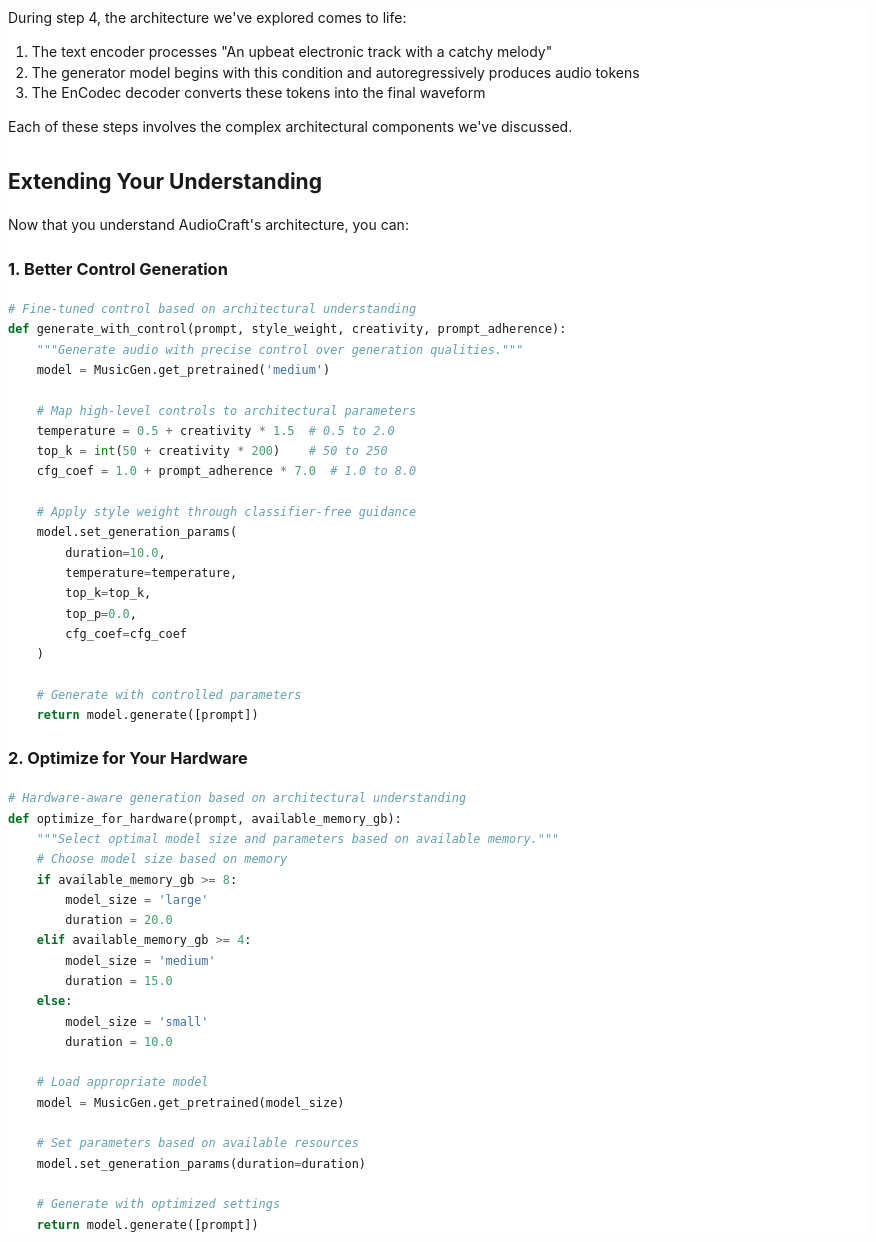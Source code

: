 During step 4, the architecture we've explored comes to life:

1. The text encoder processes "An upbeat electronic track with a catchy melody"
2. The generator model begins with this condition and autoregressively produces audio tokens
3. The EnCodec decoder converts these tokens into the final waveform

Each of these steps involves the complex architectural components we've discussed.

## Extending Your Understanding

Now that you understand AudioCraft's architecture, you can:

### 1. Better Control Generation

```python
# Fine-tuned control based on architectural understanding
def generate_with_control(prompt, style_weight, creativity, prompt_adherence):
    """Generate audio with precise control over generation qualities."""
    model = MusicGen.get_pretrained('medium')
    
    # Map high-level controls to architectural parameters
    temperature = 0.5 + creativity * 1.5  # 0.5 to 2.0
    top_k = int(50 + creativity * 200)    # 50 to 250
    cfg_coef = 1.0 + prompt_adherence * 7.0  # 1.0 to 8.0
    
    # Apply style weight through classifier-free guidance
    model.set_generation_params(
        duration=10.0,
        temperature=temperature,
        top_k=top_k,
        top_p=0.0,
        cfg_coef=cfg_coef
    )
    
    # Generate with controlled parameters
    return model.generate([prompt])
```

### 2. Optimize for Your Hardware

```python
# Hardware-aware generation based on architectural understanding
def optimize_for_hardware(prompt, available_memory_gb):
    """Select optimal model size and parameters based on available memory."""
    # Choose model size based on memory
    if available_memory_gb >= 8:
        model_size = 'large'
        duration = 20.0
    elif available_memory_gb >= 4:
        model_size = 'medium'
        duration = 15.0
    else:
        model_size = 'small'
        duration = 10.0
    
    # Load appropriate model
    model = MusicGen.get_pretrained(model_size)
    
    # Set parameters based on available resources
    model.set_generation_params(duration=duration)
    
    # Generate with optimized settings
    return model.generate([prompt])
```
